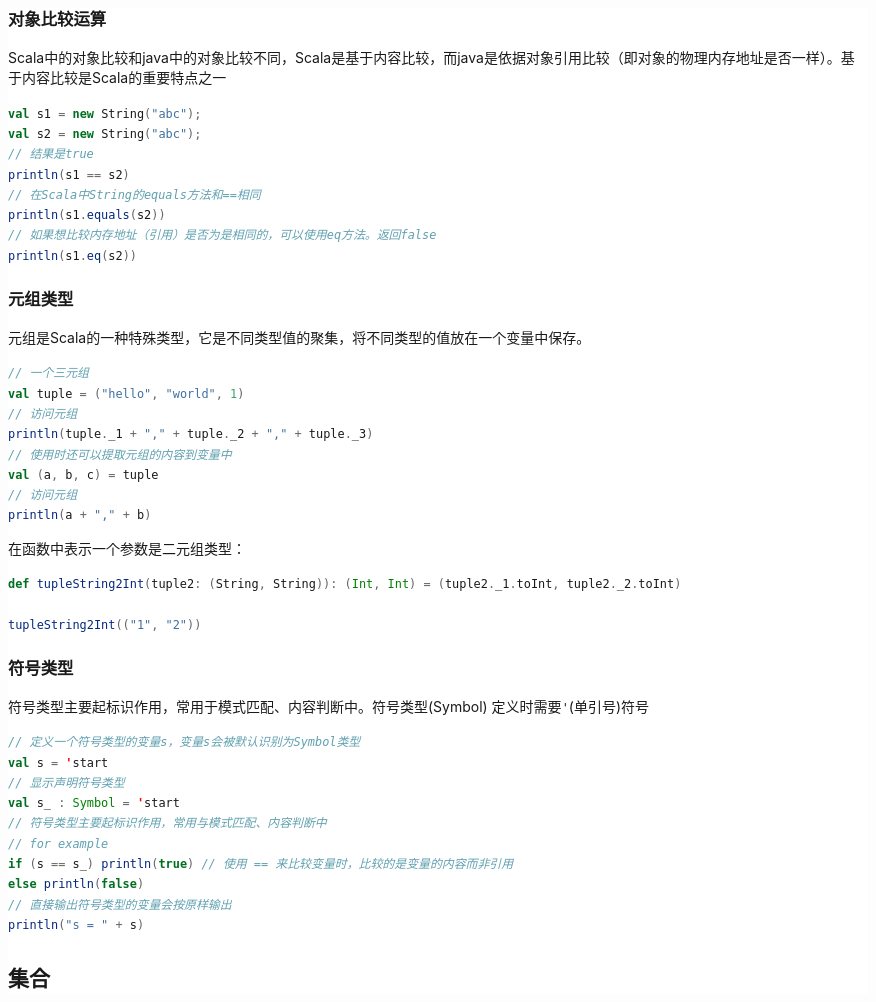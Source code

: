 ### 对象比较运算

Scala中的对象比较和java中的对象比较不同，Scala是基于内容比较，而java是依据对象引用比较（即对象的物理内存地址是否一样）。基于内容比较是Scala的重要特点之一

```scala
val s1 = new String("abc");
val s2 = new String("abc");
// 结果是true
println(s1 == s2)
// 在Scala中String的equals方法和==相同
println(s1.equals(s2))
// 如果想比较内存地址（引用）是否为是相同的，可以使用eq方法。返回false
println(s1.eq(s2))
```

### 元组类型

元组是Scala的一种特殊类型，它是不同类型值的聚集，将不同类型的值放在一个变量中保存。

```scala
// 一个三元组
val tuple = ("hello", "world", 1)
// 访问元组
println(tuple._1 + "," + tuple._2 + "," + tuple._3)
// 使用时还可以提取元组的内容到变量中
val (a, b, c) = tuple
// 访问元组
println(a + "," + b)
```

在函数中表示一个参数是二元组类型：

```scala
def tupleString2Int(tuple2: (String, String)): (Int, Int) = (tuple2._1.toInt, tuple2._2.toInt)

tupleString2Int(("1", "2"))
```

### 符号类型

符号类型主要起标识作用，常用于模式匹配、内容判断中。符号类型(Symbol) 定义时需要`'`(单引号)符号

```scala
// 定义一个符号类型的变量s，变量s会被默认识别为Symbol类型
val s = 'start
// 显示声明符号类型
val s_ : Symbol = 'start
// 符号类型主要起标识作用，常用与模式匹配、内容判断中
// for example
if (s == s_) println(true) // 使用 == 来比较变量时，比较的是变量的内容而非引用
else println(false)
// 直接输出符号类型的变量会按原样输出
println("s = " + s)
```

## 集合

